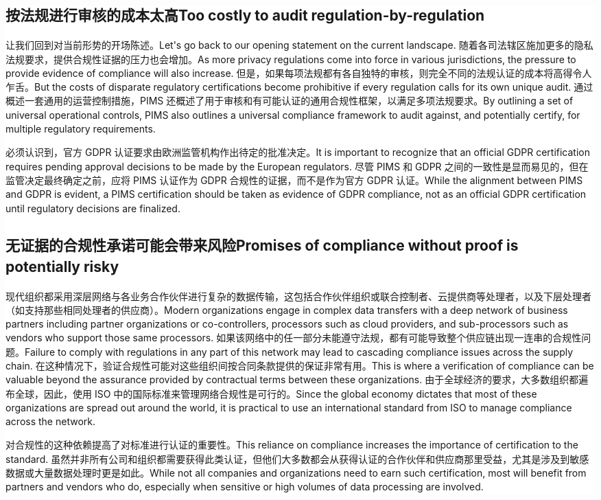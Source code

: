 ## <a name="too-costly-to-audit-regulation-by-regulation"></a><span data-ttu-id="47b44-127">按法规进行审核的成本太高</span><span class="sxs-lookup"><span data-stu-id="47b44-127">Too costly to audit regulation-by-regulation</span></span>

<span data-ttu-id="47b44-128">让我们回到对当前形势的开场陈述。</span><span class="sxs-lookup"><span data-stu-id="47b44-128">Let's go back to our opening statement on the current landscape.</span></span> <span data-ttu-id="47b44-129">随着各司法辖区施加更多的隐私法规要求，提供合规性证据的压力也会增加。</span><span class="sxs-lookup"><span data-stu-id="47b44-129">As more privacy regulations come into force in various jurisdictions, the pressure to provide evidence of compliance will also increase.</span></span> <span data-ttu-id="47b44-130">但是，如果每项法规都有各自独特的审核，则完全不同的法规认证的成本将高得令人乍舌。</span><span class="sxs-lookup"><span data-stu-id="47b44-130">But the costs of disparate regulatory certifications become prohibitive if every regulation calls for its own unique audit.</span></span> <span data-ttu-id="47b44-131">通过概述一套通用的运营控制措施，PIMS 还概述了用于审核和有可能认证的通用合规性框架，以满足多项法规要求。</span><span class="sxs-lookup"><span data-stu-id="47b44-131">By outlining a set of universal operational controls, PIMS also outlines a universal compliance framework to audit against, and potentially certify, for multiple regulatory requirements.</span></span>

<span data-ttu-id="47b44-132">必须认识到，官方 GDPR 认证要求由欧洲监管机构作出待定的批准决定。</span><span class="sxs-lookup"><span data-stu-id="47b44-132">It is important to recognize that an official GDPR certification requires pending approval decisions to be made by the European regulators.</span></span> <span data-ttu-id="47b44-133">尽管 PIMS 和 GDPR 之间的一致性是显而易见的，但在监管决定最终确定之前，应将 PIMS 认证作为 GDPR 合规性的证据，而不是作为官方 GDPR 认证。</span><span class="sxs-lookup"><span data-stu-id="47b44-133">While the alignment between PIMS and GDPR is evident, a PIMS certification should be taken as evidence of GDPR compliance, not as an official GDPR certification until regulatory decisions are finalized.</span></span>

## <a name="promises-of-compliance-without-proof-is-potentially-risky"></a><span data-ttu-id="47b44-134">无证据的合规性承诺可能会带来风险</span><span class="sxs-lookup"><span data-stu-id="47b44-134">Promises of compliance without proof is potentially risky</span></span>

<span data-ttu-id="47b44-135">现代组织都采用深层网络与各业务合作伙伴进行复杂的数据传输，这包括合作伙伴组织或联合控制者、云提供商等处理者，以及下层处理者（如支持那些相同处理者的供应商）。</span><span class="sxs-lookup"><span data-stu-id="47b44-135">Modern organizations engage in complex data transfers with a deep network of business partners including partner organizations or co-controllers, processors such as cloud providers, and sub-processors such as vendors who support those same processors.</span></span> <span data-ttu-id="47b44-136">如果该网络中的任一部分未能遵守法规，都有可能导致整个供应链出现一连串的合规性问题。</span><span class="sxs-lookup"><span data-stu-id="47b44-136">Failure to comply with regulations in any part of this network may lead to cascading compliance issues across the supply chain.</span></span> <span data-ttu-id="47b44-137">在这种情况下，验证合规性可能对这些组织间按合同条款提供的保证非常有用。</span><span class="sxs-lookup"><span data-stu-id="47b44-137">This is where a verification of compliance can be valuable beyond the assurance provided by contractual terms between these organizations.</span></span> <span data-ttu-id="47b44-138">由于全球经济的要求，大多数组织都遍布全球，因此，使用 ISO 中的国际标准来管理网络合规性是可行的。</span><span class="sxs-lookup"><span data-stu-id="47b44-138">Since the global economy dictates that most of these organizations are spread out around the world, it is practical to use an international standard from ISO to manage compliance across the network.</span></span>

<span data-ttu-id="47b44-139">对合规性的这种依赖提高了对标准进行认证的重要性。</span><span class="sxs-lookup"><span data-stu-id="47b44-139">This reliance on compliance increases the importance of certification to the standard.</span></span> <span data-ttu-id="47b44-140">虽然并非所有公司和组织都需要获得此类认证，但他们大多数都会从获得认证的合作伙伴和供应商那里受益，尤其是涉及到敏感数据或大量数据处理时更是如此。</span><span class="sxs-lookup"><span data-stu-id="47b44-140">While not all companies and organizations need to earn such certification, most will benefit from partners and vendors who do, especially when sensitive or high volumes of data processing are involved.</span></span>
